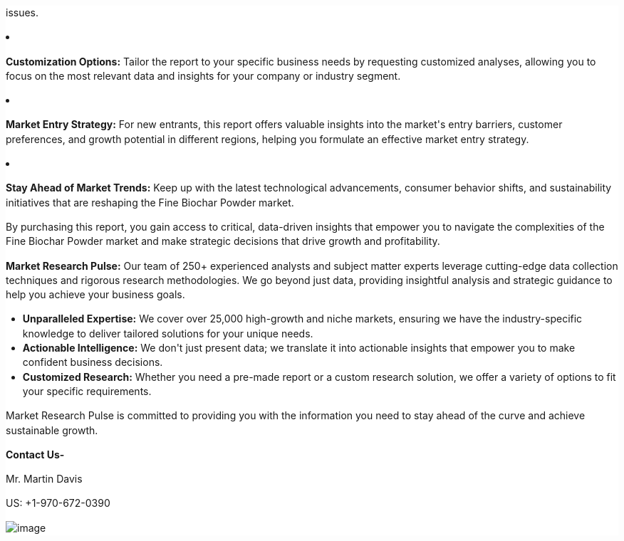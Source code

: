issues.</p></li><li><p><strong>Customization Options:</strong> Tailor the report to your specific business needs by requesting customized analyses, allowing you to focus on the most relevant data and insights for your company or industry segment.</p></li><li><p><strong>Market Entry Strategy:</strong> For new entrants, this report offers valuable insights into the market's entry barriers, customer preferences, and growth potential in different regions, helping you formulate an effective market entry strategy.</p></li><li><p><strong>Stay Ahead of Market Trends:</strong> Keep up with the latest technological advancements, consumer behavior shifts, and sustainability initiatives that are reshaping the Fine Biochar Powder market.</p></li></ol><p>By purchasing this report, you gain access to critical, data-driven insights that empower you to navigate the complexities of the Fine Biochar Powder market and make strategic decisions that drive growth and profitability.</p><p><strong>Market Research Pulse:</strong>&nbsp;Our team of 250+ experienced analysts and subject matter experts leverage cutting-edge data collection techniques and rigorous research methodologies. We go beyond just data, providing insightful analysis and strategic guidance to help you achieve your business goals.</p><ul><li><strong>Unparalleled Expertise:</strong>&nbsp;We cover over 25,000 high-growth and niche markets, ensuring we have the industry-specific knowledge to deliver tailored solutions for your unique needs.</li><li><strong>Actionable Intelligence:</strong>&nbsp;We don't just present data; we translate it into actionable insights that empower you to make confident business decisions.</li><li><strong>Customized Research:</strong>&nbsp;Whether you need a pre-made report or a custom research solution, we offer a variety of options to fit your specific requirements.</li></ul><p>Market Research Pulse is committed to providing you with the information you need to stay ahead of the curve and achieve sustainable growth.</p><p><strong>Contact Us-</strong></p><p>Mr. Martin Davis</p><p>US: +1-970-672-0390</p>
![image](https://github.com/user-attachments/assets/014bab42-5394-443f-8678-1153840da65a)
